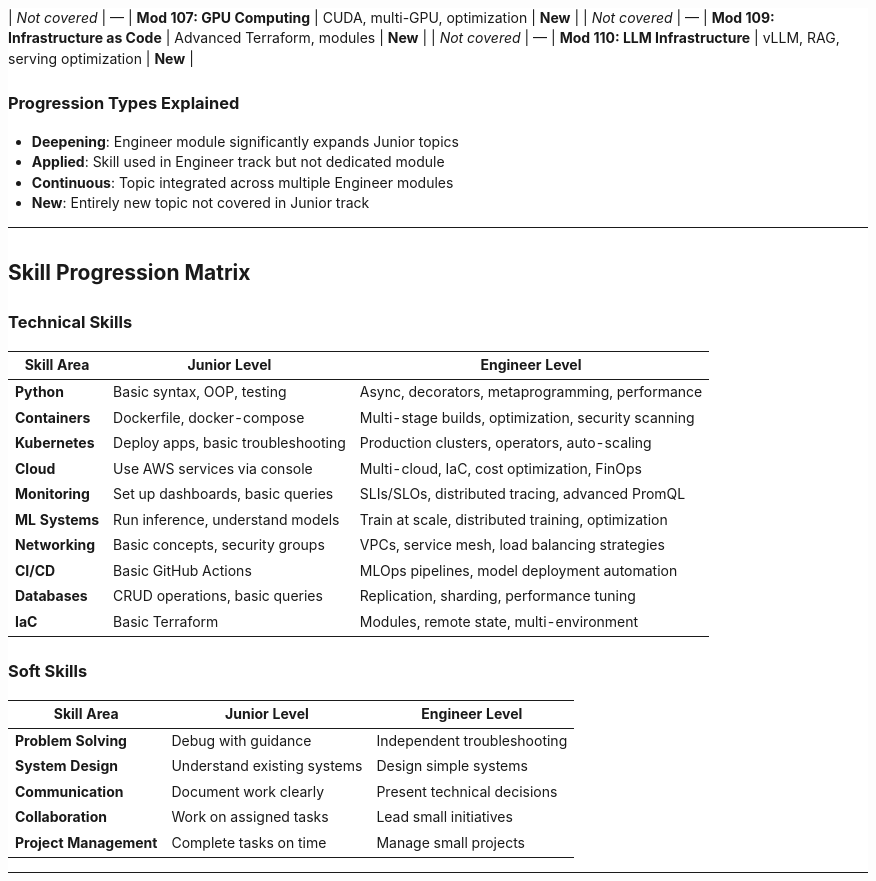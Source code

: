 | *Not covered* | — | **Mod 107: GPU Computing** | CUDA, multi-GPU, optimization | **New** |
| *Not covered* | — | **Mod 109: Infrastructure as Code** | Advanced Terraform, modules | **New** |
| *Not covered* | — | **Mod 110: LLM Infrastructure** | vLLM, RAG, serving optimization | **New** |

### Progression Types Explained

- **Deepening**: Engineer module significantly expands Junior topics
- **Applied**: Skill used in Engineer track but not dedicated module
- **Continuous**: Topic integrated across multiple Engineer modules
- **New**: Entirely new topic not covered in Junior track

---

## Skill Progression Matrix

### Technical Skills

| Skill Area | Junior Level | Engineer Level |
|------------|--------------|----------------|
| **Python** | Basic syntax, OOP, testing | Async, decorators, metaprogramming, performance |
| **Containers** | Dockerfile, docker-compose | Multi-stage builds, optimization, security scanning |
| **Kubernetes** | Deploy apps, basic troubleshooting | Production clusters, operators, auto-scaling |
| **Cloud** | Use AWS services via console | Multi-cloud, IaC, cost optimization, FinOps |
| **Monitoring** | Set up dashboards, basic queries | SLIs/SLOs, distributed tracing, advanced PromQL |
| **ML Systems** | Run inference, understand models | Train at scale, distributed training, optimization |
| **Networking** | Basic concepts, security groups | VPCs, service mesh, load balancing strategies |
| **CI/CD** | Basic GitHub Actions | MLOps pipelines, model deployment automation |
| **Databases** | CRUD operations, basic queries | Replication, sharding, performance tuning |
| **IaC** | Basic Terraform | Modules, remote state, multi-environment |

### Soft Skills

| Skill Area | Junior Level | Engineer Level |
|------------|--------------|----------------|
| **Problem Solving** | Debug with guidance | Independent troubleshooting |
| **System Design** | Understand existing systems | Design simple systems |
| **Communication** | Document work clearly | Present technical decisions |
| **Collaboration** | Work on assigned tasks | Lead small initiatives |
| **Project Management** | Complete tasks on time | Manage small projects |

---